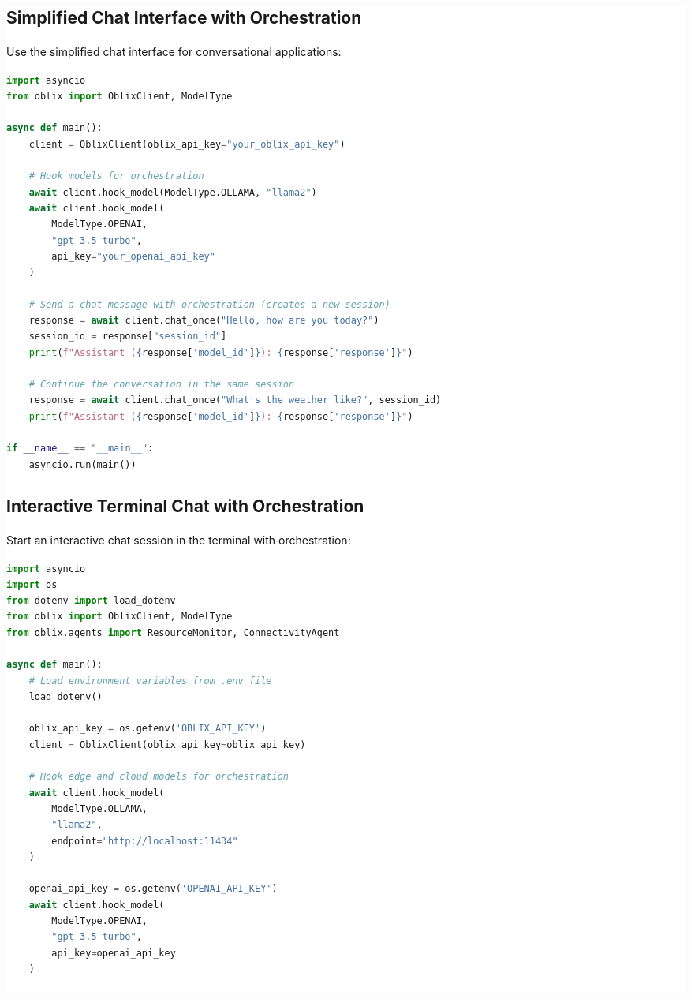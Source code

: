 ## Simplified Chat Interface with Orchestration

Use the simplified chat interface for conversational applications:

```python
import asyncio
from oblix import OblixClient, ModelType

async def main():
    client = OblixClient(oblix_api_key="your_oblix_api_key")
    
    # Hook models for orchestration
    await client.hook_model(ModelType.OLLAMA, "llama2")
    await client.hook_model(
        ModelType.OPENAI, 
        "gpt-3.5-turbo", 
        api_key="your_openai_api_key"
    )
    
    # Send a chat message with orchestration (creates a new session)
    response = await client.chat_once("Hello, how are you today?")
    session_id = response["session_id"]
    print(f"Assistant ({response['model_id']}): {response['response']}")
    
    # Continue the conversation in the same session
    response = await client.chat_once("What's the weather like?", session_id)
    print(f"Assistant ({response['model_id']}): {response['response']}")

if __name__ == "__main__":
    asyncio.run(main())
```

## Interactive Terminal Chat with Orchestration

Start an interactive chat session in the terminal with orchestration:

```python
import asyncio
import os
from dotenv import load_dotenv
from oblix import OblixClient, ModelType
from oblix.agents import ResourceMonitor, ConnectivityAgent

async def main():
    # Load environment variables from .env file
    load_dotenv()
    
    oblix_api_key = os.getenv('OBLIX_API_KEY')
    client = OblixClient(oblix_api_key=oblix_api_key)
    
    # Hook edge and cloud models for orchestration
    await client.hook_model(
        ModelType.OLLAMA, 
        "llama2",
        endpoint="http://localhost:11434"
    )
    
    openai_api_key = os.getenv('OPENAI_API_KEY')
    await client.hook_model(
        ModelType.OPENAI, 
        "gpt-3.5-turbo", 
        api_key=openai_api_key
    )
    
```